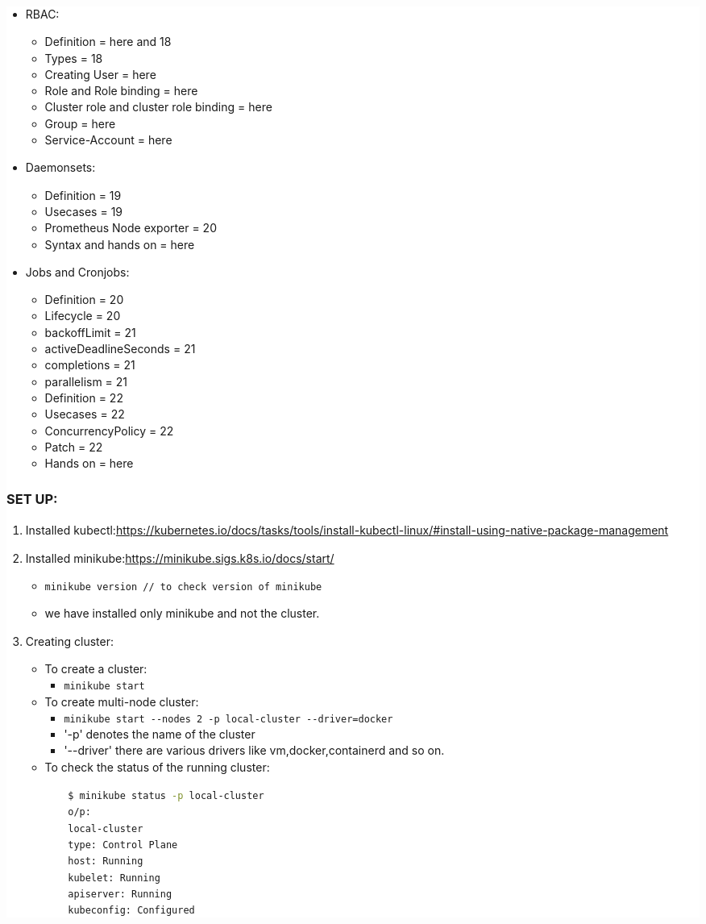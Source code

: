 - RBAC:
    - Definition = here and 18
    - Types = 18
    - Creating User = here
    - Role and Role binding = here
    - Cluster role and cluster role binding = here
    - Group = here
    - Service-Account = here

- Daemonsets:
    - Definition = 19
    - Usecases = 19
    - Prometheus Node exporter = 20
    - Syntax and hands on = here
    
- Jobs and Cronjobs:
    - Definition = 20
    - Lifecycle = 20
    - backoffLimit = 21
    - activeDeadlineSeconds = 21
    - completions = 21
    - parallelism = 21
    - Definition = 22
    - Usecases = 22
    - ConcurrencyPolicy = 22
    - Patch = 22
    - Hands on = here
    
### SET UP:

1. Installed kubectl:https://kubernetes.io/docs/tasks/tools/install-kubectl-linux/#install-using-native-package-management

2. Installed minikube:https://minikube.sigs.k8s.io/docs/start/
    - `minikube version // to check version of minikube`

    - we have installed only minikube and not the cluster.

3. Creating cluster:
    - To create a cluster:
        - `minikube start`
    - To create multi-node cluster:
        - `minikube start --nodes 2 -p local-cluster --driver=docker`
        - '-p' denotes the name of the cluster
        - '--driver' there are various drivers like vm,docker,containerd and so on.
    - To check the status of the running cluster:
        ```bash
            $ minikube status -p local-cluster
            o/p:
            local-cluster
            type: Control Plane
            host: Running
            kubelet: Running
            apiserver: Running
            kubeconfig: Configured
